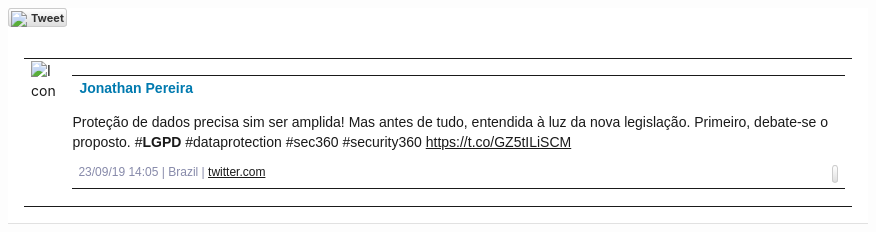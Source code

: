 <a href="http://twitter.com/intent/tweet?url=http%3A%2F%2Ftwitter.com%2Fcarlsonwf%2Fstatus%2F1176223861412716544&amp;text=Carlson&amp;hashtags=lgpd,TalkwalkerAlerts&amp;via=talkwalker" style="text-decoration:none;background-color:#f8f8f8;border:#ccc solid 1px;padding:0px 2px;border-radius:3px;background-image:-webkit-gradient(linear,left top,left bottom,from(#fff),to(#dedede));background-image:-moz-linear-gradient(top,#fff,#dedede);background-image:-o-linear-gradient(top,#fff,#dedede);background-image:-ms-linear-gradient(top,#fff,#dedede)" target="_blank" data-saferedirecturl="https://www.google.com/url?hl=pt-BR&amp;q=http://twitter.com/intent/tweet?url%3Dhttp%253A%252F%252Ftwitter.com%252Fcarlsonwf%252Fstatus%252F1176223861412716544%26text%3DCarlson%26hashtags%3Dlgpd,TalkwalkerAlerts%26via%3Dtalkwalker&amp;source=gmail&amp;ust=1569676759162000&amp;usg=AFQjCNEssYk-zMSZmVHeYNGDjBtwWJHdAQ">
<img src="https://ci6.googleusercontent.com/proxy/O6r7XNRKXFdVwOmw2-TqKBF_FWpcgIMWRCBZF77RkceBoSgNNODSbx_64UBE4G1H4OyKqWutKS1-Me_GUCigbSf3pdU6-9DGiDwAyNWL647xczbrqQOosBbofSrutZmzRw=s0-d-e1-ft#https://alerts.talkwalker.com/alerts/public/images/thirdparty/bird_blue_16.png" style="vertical-align:middle">
<span style="font-size:11px;font-weight:bold;color:#333;vertical-align:middle">Tweet</span>
</a>
</td>
</tr>
</table>
</td>
</tr>
</table>
</td>
</tr>
<tr>
<td>
<table cellpadding="0" cellspacing="0" border="0" style="border-bottom:1px solid #e1e1e1;width:100%;padding:16px">
<tr>
<td valign="top" style="width:5%">
<img src="https://ci6.googleusercontent.com/proxy/xt8QcPFqwkpiXuxlKM0reJhliPiHHXgYmCBlt-S8R4lcd6smvZ8IaGzW4-wkzsL4rv1FizIwiQEwV-QJljhdcg8CWH6DnsmTz-INFJsRZZMtjWvVlMMSjqbPOg=s0-d-e1-ft#https://alerts.talkwalker.com/alerts/icons/cache?url=http://twitter.com/" width="16" height="16" alt="Icon">
</td>
<td>
<table cellpadding="0" cellspacing="0" border="0" style="font-family:Helvetica,Verdana,Geneva,Arial,sans-serif">
<tr>
<td colspan="2"><a style="color:#007aaf;font-weight:bold;text-decoration:none" href="http://twitter.com/jpereira_cyber/status/1176195822440058881" target="_blank" data-saferedirecturl="https://www.google.com/url?hl=pt-BR&amp;q=http://twitter.com/jpereira_cyber/status/1176195822440058881&amp;source=gmail&amp;ust=1569676759163000&amp;usg=AFQjCNG--CfKBPkzEhjYCMiyc23g-c7r-w">Jonathan Pereira</a></td>
</tr>
<tr>
<td colspan="2" style="padding:10px 0">Proteção de dados precisa sim ser amplida! Mas antes de tudo, entendida à luz da nova legislação. Primeiro, debate-se o proposto.
#<b>LGPD</b> #dataprotection #sec360 #security360 <a href="https://t.co/GZ5tILiSCM" target="_blank" data-saferedirecturl="https://www.google.com/url?hl=pt-BR&amp;q=https://t.co/GZ5tILiSCM&amp;source=gmail&amp;ust=1569676759163000&amp;usg=AFQjCNEHKuFHAJum1zuE1BigSeXF0J8RvQ">https://t.co/GZ5tILiSCM</a></td>
</tr>
<tr>
<td style="color:#878aaa;font-size:12px">23/09/19 14:05 | Brazil | <a href="http://twitter.com/jpereira_cyber/" target="_blank" data-saferedirecturl="https://www.google.com/url?hl=pt-BR&amp;q=http://twitter.com/jpereira_cyber/&amp;source=gmail&amp;ust=1569676759163000&amp;usg=AFQjCNFAjLLEt8n_0I21MR0Vmm39gVyEuQ">twitter.com</a></td>
<td style="text-align:right">
<a href="http://twitter.com/intent/tweet?url=http%3A%2F%2Ftwitter.com%2Fjpereira_cyber%2Fstatus%2F1176195822440058881&amp;text=Jonathan+Pereira&amp;hashtags=lgpd,TalkwalkerAlerts&amp;via=talkwalker" style="text-decoration:none;background-color:#f8f8f8;border:#ccc solid 1px;padding:0px 2px;border-radius:3px;background-image:-webkit-gradient(linear,left top,left bottom,from(#fff),to(#dedede));background-image:-moz-linear-gradient(top,#fff,#dedede);background-image:-o-linear-gradient(top,#fff,#dedede);background-image:-ms-linear-gradient(top,#fff,#dedede)" target="_blank" data-saferedirecturl="https://www.google.com/url?hl=pt-BR&amp;q=http://twitter.com/intent/tweet?url%3Dhttp%253A%252F%252Ftwitter.com%252Fjpereira_cyber%252Fstatus%252F1176195822440058881%26text%3DJonathan%2BPereira%26hashtags%3Dlgpd,TalkwalkerAlerts%26via%3Dtalkwalker&amp;source=gmail&amp;ust=1569676759163000&amp;usg=AFQjCNGsJrZuUN5x7iavVri1gp_pL4G6jA">